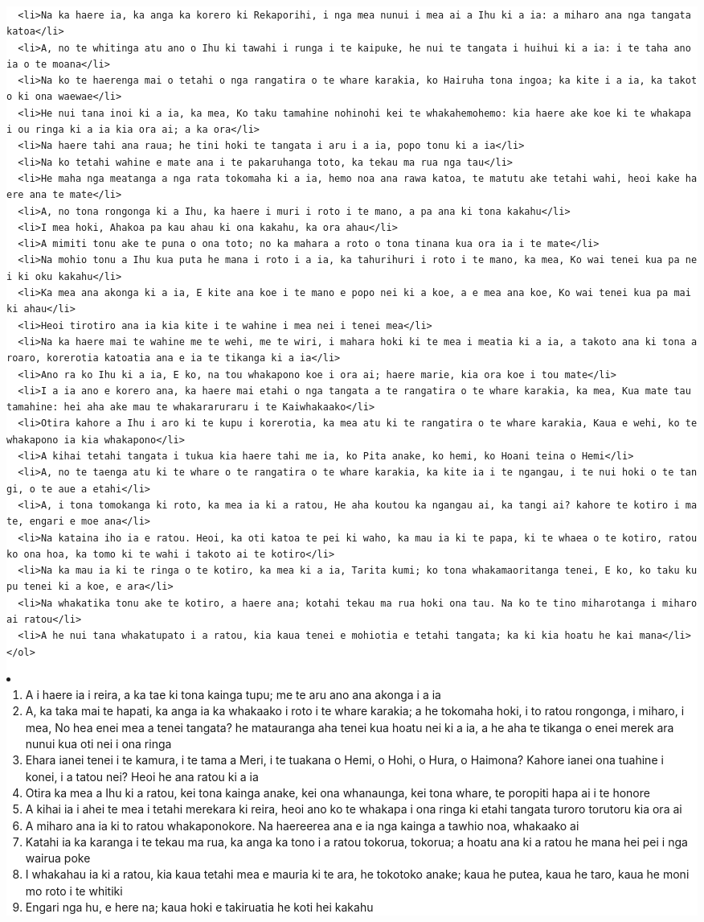       <li>Na ka haere ia, ka anga ka korero ki Rekaporihi, i nga mea nunui i mea ai a Ihu ki a ia: a miharo ana nga tangata katoa</li>
      <li>A, no te whitinga atu ano o Ihu ki tawahi i runga i te kaipuke, he nui te tangata i huihui ki a ia: i te taha ano ia o te moana</li>
      <li>Na ko te haerenga mai o tetahi o nga rangatira o te whare karakia, ko Hairuha tona ingoa; ka kite i a ia, ka takoto ki ona waewae</li>
      <li>He nui tana inoi ki a ia, ka mea, Ko taku tamahine nohinohi kei te whakahemohemo: kia haere ake koe ki te whakapa i ou ringa ki a ia kia ora ai; a ka ora</li>
      <li>Na haere tahi ana raua; he tini hoki te tangata i aru i a ia, popo tonu ki a ia</li>
      <li>Na ko tetahi wahine e mate ana i te pakaruhanga toto, ka tekau ma rua nga tau</li>
      <li>He maha nga meatanga a nga rata tokomaha ki a ia, hemo noa ana rawa katoa, te matutu ake tetahi wahi, heoi kake haere ana te mate</li>
      <li>A, no tona rongonga ki a Ihu, ka haere i muri i roto i te mano, a pa ana ki tona kakahu</li>
      <li>I mea hoki, Ahakoa pa kau ahau ki ona kakahu, ka ora ahau</li>
      <li>A mimiti tonu ake te puna o ona toto; no ka mahara a roto o tona tinana kua ora ia i te mate</li>
      <li>Na mohio tonu a Ihu kua puta he mana i roto i a ia, ka tahurihuri i roto i te mano, ka mea, Ko wai tenei kua pa nei ki oku kakahu</li>
      <li>Ka mea ana akonga ki a ia, E kite ana koe i te mano e popo nei ki a koe, a e mea ana koe, Ko wai tenei kua pa mai ki ahau</li>
      <li>Heoi tirotiro ana ia kia kite i te wahine i mea nei i tenei mea</li>
      <li>Na ka haere mai te wahine me te wehi, me te wiri, i mahara hoki ki te mea i meatia ki a ia, a takoto ana ki tona aroaro, korerotia katoatia ana e ia te tikanga ki a ia</li>
      <li>Ano ra ko Ihu ki a ia, E ko, na tou whakapono koe i ora ai; haere marie, kia ora koe i tou mate</li>
      <li>I a ia ano e korero ana, ka haere mai etahi o nga tangata a te rangatira o te whare karakia, ka mea, Kua mate tau tamahine: hei aha ake mau te whakararuraru i te Kaiwhakaako</li>
      <li>Otira kahore a Ihu i aro ki te kupu i korerotia, ka mea atu ki te rangatira o te whare karakia, Kaua e wehi, ko te whakapono ia kia whakapono</li>
      <li>A kihai tetahi tangata i tukua kia haere tahi me ia, ko Pita anake, ko hemi, ko Hoani teina o Hemi</li>
      <li>A, no te taenga atu ki te whare o te rangatira o te whare karakia, ka kite ia i te ngangau, i te nui hoki o te tangi, o te aue a etahi</li>
      <li>A, i tona tomokanga ki roto, ka mea ia ki a ratou, He aha koutou ka ngangau ai, ka tangi ai? kahore te kotiro i mate, engari e moe ana</li>
      <li>Na kataina iho ia e ratou. Heoi, ka oti katoa te pei ki waho, ka mau ia ki te papa, ki te whaea o te kotiro, ratou ko ona hoa, ka tomo ki te wahi i takoto ai te kotiro</li>
      <li>Na ka mau ia ki te ringa o te kotiro, ka mea ki a ia, Tarita kumi; ko tona whakamaoritanga tenei, E ko, ko taku kupu tenei ki a koe, e ara</li>
      <li>Na whakatika tonu ake te kotiro, a haere ana; kotahi tekau ma rua hoki ona tau. Na ko te tino miharotanga i miharo ai ratou</li>
      <li>A he nui tana whakatupato i a ratou, kia kaua tenei e mohiotia e tetahi tangata; ka ki kia hoatu he kai mana</li>
    </ol>
  </li>
  <li>
    <ol>
      <li>A i haere ia i reira, a ka tae ki tona kainga tupu; me te aru ano ana akonga i a ia</li>
      <li>A, ka taka mai te hapati, ka anga ia ka whakaako i roto i te whare karakia; a he tokomaha hoki, i to ratou rongonga, i miharo, i mea, No hea enei mea a tenei tangata? he matauranga aha tenei kua hoatu nei ki a ia, a he aha te tikanga o enei merek ara nunui kua oti nei i ona ringa</li>
      <li>Ehara ianei tenei i te kamura, i te tama a Meri, i te tuakana o Hemi, o Hohi, o Hura, o Haimona? Kahore ianei ona tuahine i konei, i a tatou nei? Heoi he ana ratou ki a ia</li>
      <li>Otira ka mea a Ihu ki a ratou, kei tona kainga anake, kei ona whanaunga, kei tona whare, te poropiti hapa ai i te honore</li>
      <li>A kihai ia i ahei te mea i tetahi merekara ki reira, heoi ano ko te whakapa i ona ringa ki etahi tangata turoro torutoru kia ora ai</li>
      <li>A miharo ana ia ki to ratou whakaponokore. Na haereerea ana e ia nga kainga a tawhio noa, whakaako ai</li>
      <li>Katahi ia ka karanga i te tekau ma rua, ka anga ka tono i a ratou tokorua, tokorua; a hoatu ana ki a ratou he mana hei pei i nga wairua poke</li>
      <li>I whakahau ia ki a ratou, kia kaua tetahi mea e mauria ki te ara, he tokotoko anake; kaua he putea, kaua he taro, kaua he moni mo roto i te whitiki</li>
      <li>Engari nga hu, e here na; kaua hoki e takiruatia he koti hei kakahu</li>